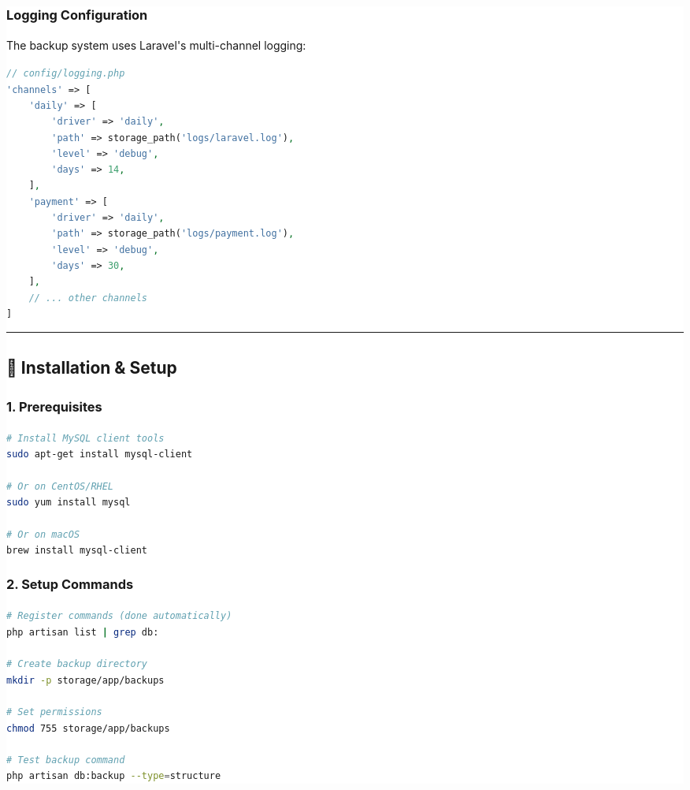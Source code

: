 ### **Logging Configuration**

The backup system uses Laravel's multi-channel logging:

```php
// config/logging.php
'channels' => [
    'daily' => [
        'driver' => 'daily',
        'path' => storage_path('logs/laravel.log'),
        'level' => 'debug',
        'days' => 14,
    ],
    'payment' => [
        'driver' => 'daily',
        'path' => storage_path('logs/payment.log'),
        'level' => 'debug',
        'days' => 30,
    ],
    // ... other channels
]
```

---

## 🔧 **Installation & Setup**

### **1. Prerequisites**

```bash
# Install MySQL client tools
sudo apt-get install mysql-client

# Or on CentOS/RHEL
sudo yum install mysql

# Or on macOS
brew install mysql-client
```

### **2. Setup Commands**

```bash
# Register commands (done automatically)
php artisan list | grep db:

# Create backup directory
mkdir -p storage/app/backups

# Set permissions
chmod 755 storage/app/backups

# Test backup command
php artisan db:backup --type=structure
```
